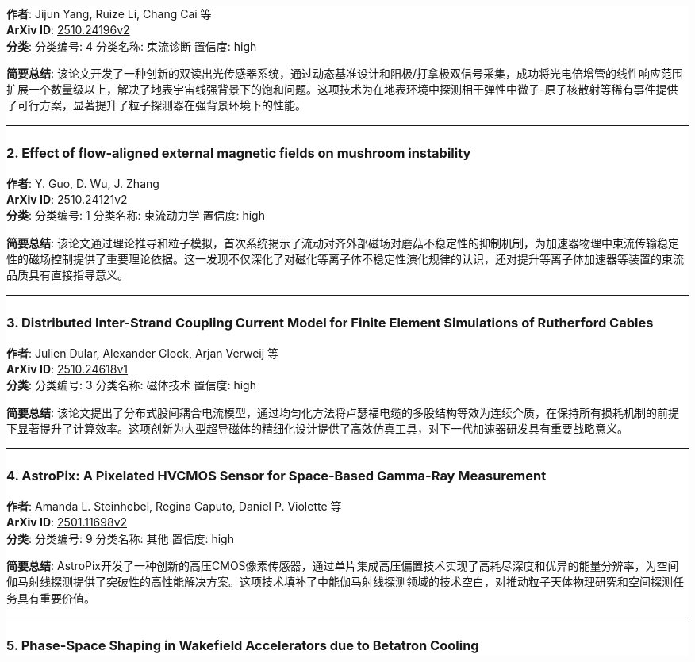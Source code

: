 **作者**: Jijun Yang, Ruize Li, Chang Cai 等  
**ArXiv ID**: [2510.24196v2](https://arxiv.org/abs/2510.24196v2)  
**分类**: 分类编号: 4
分类名称: 束流诊断
置信度: high  

**简要总结**: 该论文开发了一种创新的双读出光传感器系统，通过动态基准设计和阳极/打拿极双信号采集，成功将光电倍增管的线性响应范围扩展一个数量级以上，解决了地表宇宙线强背景下的饱和问题。这项技术为在地表环境中探测相干弹性中微子-原子核散射等稀有事件提供了可行方案，显著提升了粒子探测器在强背景环境下的性能。

---

### 2. Effect of flow-aligned external magnetic fields on mushroom instability

**作者**: Y. Guo, D. Wu, J. Zhang  
**ArXiv ID**: [2510.24121v2](https://arxiv.org/abs/2510.24121v2)  
**分类**: 分类编号: 1
分类名称: 束流动力学
置信度: high  

**简要总结**: 该论文通过理论推导和粒子模拟，首次系统揭示了流动对齐外部磁场对蘑菇不稳定性的抑制机制，为加速器物理中束流传输稳定性的磁场控制提供了重要理论依据。这一发现不仅深化了对磁化等离子体不稳定性演化规律的认识，还对提升等离子体加速器等装置的束流品质具有直接指导意义。

---

### 3. Distributed Inter-Strand Coupling Current Model for Finite Element   Simulations of Rutherford Cables

**作者**: Julien Dular, Alexander Glock, Arjan Verweij 等  
**ArXiv ID**: [2510.24618v1](https://arxiv.org/abs/2510.24618v1)  
**分类**: 分类编号: 3
分类名称: 磁体技术
置信度: high  

**简要总结**: 该论文提出了分布式股间耦合电流模型，通过均匀化方法将卢瑟福电缆的多股结构等效为连续介质，在保持所有损耗机制的前提下显著提升了计算效率。这项创新为大型超导磁体的精细化设计提供了高效仿真工具，对下一代加速器研发具有重要战略意义。

---

### 4. AstroPix: A Pixelated HVCMOS Sensor for Space-Based Gamma-Ray   Measurement

**作者**: Amanda L. Steinhebel, Regina Caputo, Daniel P. Violette 等  
**ArXiv ID**: [2501.11698v2](https://arxiv.org/abs/2501.11698v2)  
**分类**: 分类编号: 9
分类名称: 其他
置信度: high  

**简要总结**: AstroPix开发了一种创新的高压CMOS像素传感器，通过单片集成高压偏置技术实现了高耗尽深度和优异的能量分辨率，为空间伽马射线探测提供了突破性的高性能解决方案。这项技术填补了中能伽马射线探测领域的技术空白，对推动粒子天体物理研究和空间探测任务具有重要价值。

---

### 5. Phase-Space Shaping in Wakefield Accelerators due to Betatron Cooling
